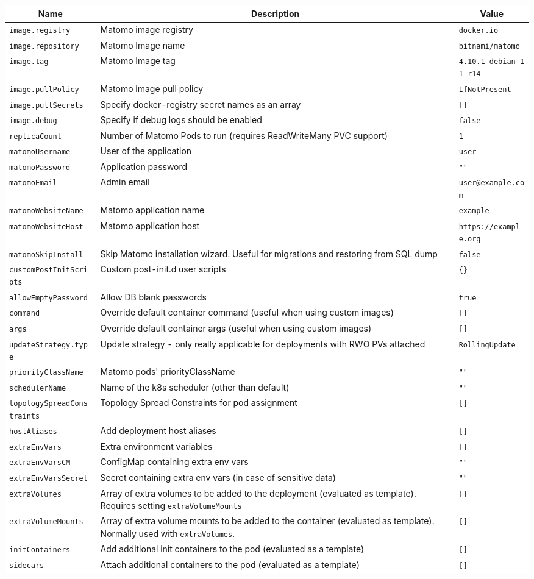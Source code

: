 | Name                                    | Description                                                                                                           | Value                  |
| --------------------------------------- | --------------------------------------------------------------------------------------------------------------------- | ---------------------- |
| `image.registry`                        | Matomo image registry                                                                                                 | `docker.io`            |
| `image.repository`                      | Matomo Image name                                                                                                     | `bitnami/matomo`       |
| `image.tag`                             | Matomo Image tag                                                                                                      | `4.10.1-debian-11-r14` |
| `image.pullPolicy`                      | Matomo image pull policy                                                                                              | `IfNotPresent`         |
| `image.pullSecrets`                     | Specify docker-registry secret names as an array                                                                      | `[]`                   |
| `image.debug`                           | Specify if debug logs should be enabled                                                                               | `false`                |
| `replicaCount`                          | Number of Matomo Pods to run (requires ReadWriteMany PVC support)                                                     | `1`                    |
| `matomoUsername`                        | User of the application                                                                                               | `user`                 |
| `matomoPassword`                        | Application password                                                                                                  | `""`                   |
| `matomoEmail`                           | Admin email                                                                                                           | `user@example.com`     |
| `matomoWebsiteName`                     | Matomo application name                                                                                               | `example`              |
| `matomoWebsiteHost`                     | Matomo application host                                                                                               | `https://example.org`  |
| `matomoSkipInstall`                     | Skip Matomo installation wizard. Useful for migrations and restoring from SQL dump                                    | `false`                |
| `customPostInitScripts`                 | Custom post-init.d user scripts                                                                                       | `{}`                   |
| `allowEmptyPassword`                    | Allow DB blank passwords                                                                                              | `true`                 |
| `command`                               | Override default container command (useful when using custom images)                                                  | `[]`                   |
| `args`                                  | Override default container args (useful when using custom images)                                                     | `[]`                   |
| `updateStrategy.type`                   | Update strategy - only really applicable for deployments with RWO PVs attached                                        | `RollingUpdate`        |
| `priorityClassName`                     | Matomo pods' priorityClassName                                                                                        | `""`                   |
| `schedulerName`                         | Name of the k8s scheduler (other than default)                                                                        | `""`                   |
| `topologySpreadConstraints`             | Topology Spread Constraints for pod assignment                                                                        | `[]`                   |
| `hostAliases`                           | Add deployment host aliases                                                                                           | `[]`                   |
| `extraEnvVars`                          | Extra environment variables                                                                                           | `[]`                   |
| `extraEnvVarsCM`                        | ConfigMap containing extra env vars                                                                                   | `""`                   |
| `extraEnvVarsSecret`                    | Secret containing extra env vars (in case of sensitive data)                                                          | `""`                   |
| `extraVolumes`                          | Array of extra volumes to be added to the deployment (evaluated as template). Requires setting `extraVolumeMounts`    | `[]`                   |
| `extraVolumeMounts`                     | Array of extra volume mounts to be added to the container (evaluated as template). Normally used with `extraVolumes`. | `[]`                   |
| `initContainers`                        | Add additional init containers to the pod (evaluated as a template)                                                   | `[]`                   |
| `sidecars`                              | Attach additional containers to the pod (evaluated as a template)                                                     | `[]`                   |